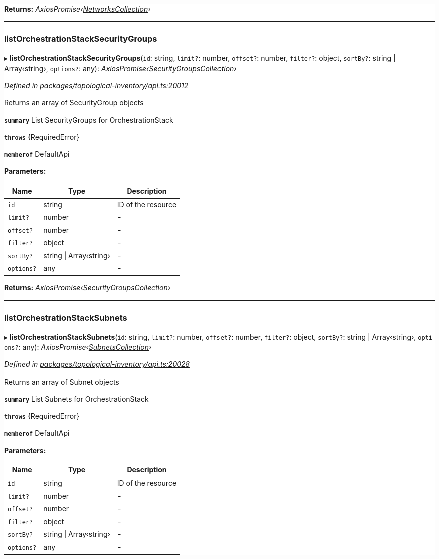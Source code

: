 **Returns:** *AxiosPromise‹[NetworksCollection](../interfaces/networkscollection.md)›*

___

###  listOrchestrationStackSecurityGroups

▸ **listOrchestrationStackSecurityGroups**(`id`: string, `limit?`: number, `offset?`: number, `filter?`: object, `sortBy?`: string | Array‹string›, `options?`: any): *AxiosPromise‹[SecurityGroupsCollection](../interfaces/securitygroupscollection.md)›*

*Defined in [packages/topological-inventory/api.ts:20012](https://github.com/Hyperkid123/javascript-clients/blob/master/packages/topological-inventory/api.ts#L20012)*

Returns an array of SecurityGroup objects

**`summary`** List SecurityGroups for OrchestrationStack

**`throws`** {RequiredError}

**`memberof`** DefaultApi

**Parameters:**

Name | Type | Description |
------ | ------ | ------ |
`id` | string | ID of the resource |
`limit?` | number | - |
`offset?` | number | - |
`filter?` | object | - |
`sortBy?` | string &#124; Array‹string› | - |
`options?` | any | - |

**Returns:** *AxiosPromise‹[SecurityGroupsCollection](../interfaces/securitygroupscollection.md)›*

___

###  listOrchestrationStackSubnets

▸ **listOrchestrationStackSubnets**(`id`: string, `limit?`: number, `offset?`: number, `filter?`: object, `sortBy?`: string | Array‹string›, `options?`: any): *AxiosPromise‹[SubnetsCollection](../interfaces/subnetscollection.md)›*

*Defined in [packages/topological-inventory/api.ts:20028](https://github.com/Hyperkid123/javascript-clients/blob/master/packages/topological-inventory/api.ts#L20028)*

Returns an array of Subnet objects

**`summary`** List Subnets for OrchestrationStack

**`throws`** {RequiredError}

**`memberof`** DefaultApi

**Parameters:**

Name | Type | Description |
------ | ------ | ------ |
`id` | string | ID of the resource |
`limit?` | number | - |
`offset?` | number | - |
`filter?` | object | - |
`sortBy?` | string &#124; Array‹string› | - |
`options?` | any | - |
